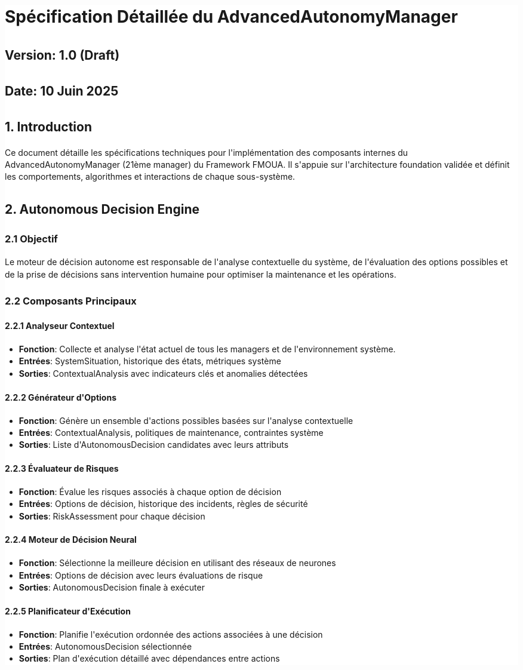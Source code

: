 # Spécification Détaillée du AdvancedAutonomyManager

## Version: 1.0 (Draft)
## Date: 10 Juin 2025

## 1. Introduction

Ce document détaille les spécifications techniques pour l'implémentation des composants internes du AdvancedAutonomyManager (21ème manager) du Framework FMOUA. Il s'appuie sur l'architecture foundation validée et définit les comportements, algorithmes et interactions de chaque sous-système.

## 2. Autonomous Decision Engine

### 2.1 Objectif

Le moteur de décision autonome est responsable de l'analyse contextuelle du système, de l'évaluation des options possibles et de la prise de décisions sans intervention humaine pour optimiser la maintenance et les opérations.

### 2.2 Composants Principaux

#### 2.2.1 Analyseur Contextuel

- **Fonction**: Collecte et analyse l'état actuel de tous les managers et de l'environnement système.
- **Entrées**: SystemSituation, historique des états, métriques système
- **Sorties**: ContextualAnalysis avec indicateurs clés et anomalies détectées

#### 2.2.2 Générateur d'Options

- **Fonction**: Génère un ensemble d'actions possibles basées sur l'analyse contextuelle
- **Entrées**: ContextualAnalysis, politiques de maintenance, contraintes système
- **Sorties**: Liste d'AutonomousDecision candidates avec leurs attributs

#### 2.2.3 Évaluateur de Risques

- **Fonction**: Évalue les risques associés à chaque option de décision
- **Entrées**: Options de décision, historique des incidents, règles de sécurité
- **Sorties**: RiskAssessment pour chaque décision

#### 2.2.4 Moteur de Décision Neural

- **Fonction**: Sélectionne la meilleure décision en utilisant des réseaux de neurones
- **Entrées**: Options de décision avec leurs évaluations de risque
- **Sorties**: AutonomousDecision finale à exécuter

#### 2.2.5 Planificateur d'Exécution

- **Fonction**: Planifie l'exécution ordonnée des actions associées à une décision
- **Entrées**: AutonomousDecision sélectionnée
- **Sorties**: Plan d'exécution détaillé avec dépendances entre actions
